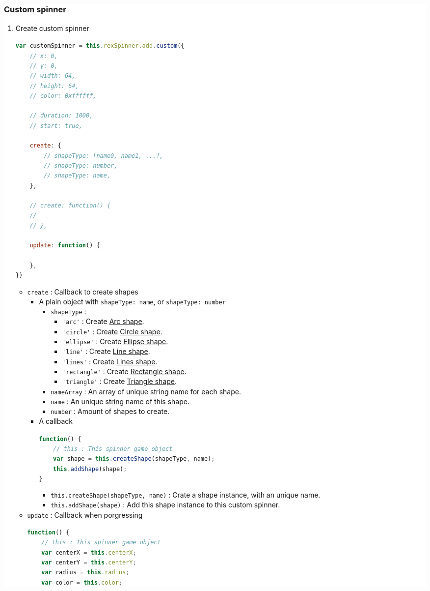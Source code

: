 ### Custom spinner

1. Create custom spinner
    ```javascript
    var customSpinner = this.rexSpinner.add.custom({
        // x: 0,
        // y: 0,
        // width: 64,
        // height: 64,
        // color: 0xffffff,
    
        // duration: 1000,
        // start: true,

        create: {            
            // shapeType: [name0, name1, ...],
            // shapeType: number,
            // shapeType: name,
        },

        // create: function() {
        // 
        // },

        update: function() {

        },
    })
    ```
    - `create` : Callback to create shapes
        - A plain object with `shapeType: name`, or `shapeType: number`
            - `shapeType` : 
                - `'arc'` : Create [Arc shape](shape-spinner.md#arc).
                - `'circle'` : Create [Circle shape](shape-spinner.md#circle).
                - `'ellipse'` : Create [Ellipse shape](shape-spinner.md#ellipse).
                - `'line'` : Create [Line shape](shape-spinner.md#line).
                - `'lines'` : Create [Lines shape](shape-spinner.md#lines).
                - `'rectangle'` : Create [Rectangle shape](shape-spinner.md#rectangle).
                - `'triangle'` : Create [Triangle shape](shape-spinner.md#triangle).
            - `nameArray` : An array of unique string name for each shape.
            - `name` : An unique string name of this shape.
            - `number` : Amount of shapes to create.
        - A callback
            ```javascript
            function() {
                // this : This spinner game object
                var shape = this.createShape(shapeType, name);
                this.addShape(shape);
            }
            ```
            - `this.createShape(shapeType, name)` : Crate a shape instance, with an unique name.
            - `this.addShape(shape)` : Add this shape instance to this custom spinner.
    - `update` : Callback when porgressing
        ```javascript
        function() {
            // this : This spinner game object
            var centerX = this.centerX;
            var centerY = this.centerY;
            var radius = this.radius;
            var color = this.color;
